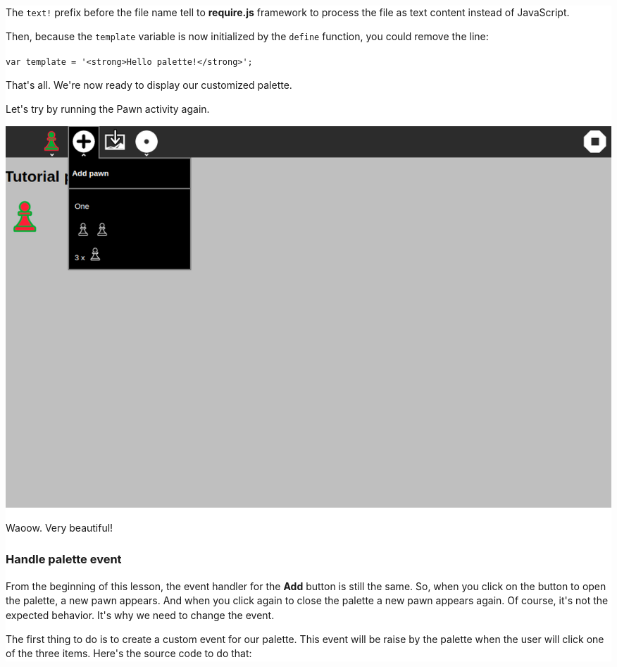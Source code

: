
The `text!` prefix before the file name tell to **require.js** framework to process the file as text content instead of JavaScript.

Then, because the `template` variable is now initialized by the `define` function, you could remove the line:

    var template = '<strong>Hello palette!</strong>';

That's all. We're now ready to display our customized palette.

Let's try by running the Pawn activity again.


![](images/tutorial_step8_4.png)


Waoow. Very beautiful!


### Handle palette event

From the beginning of this lesson, the event handler for the **Add** button is still the same. So, when you click on the button to open the palette, a new pawn appears. And when you click again to close the palette a new pawn appears again. Of course, it's not the expected behavior. It's why we need to change the event.

The first thing to do is to create a custom event for our palette. This event will be raise by the palette when the user will click one of the three items. Here's the source code to do that:
